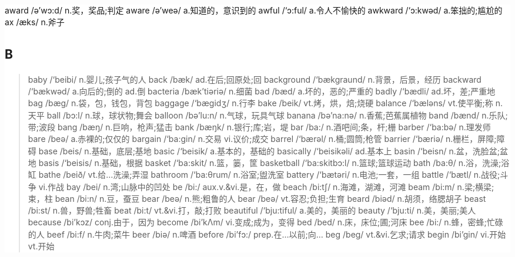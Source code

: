 award /ə’wɔ:d/ n.奖，奖品;判定
aware /ə’weə/ a.知道的，意识到的
awful /‘ɔ:ful/ a.令人不愉快的
awkward /‘ɔ:kwəd/ a.笨拙的;尴尬的
ax /æks/ n.斧子
## B

> baby /‘beibi/ n.婴儿;孩子气的人
back /bæk/ ad.在后;回原处;回
background /‘bækgraund/ n.背景，后景，经历
backward /‘bækwəd/ a.向后的;倒的 ad.倒
bacteria /bæk’tiəriə/ n.细菌
bad /bæd/ a.坏的，恶的;严重的
badly /‘bædli/ ad.坏，差;严重地
bag /bæg/ n.袋，包，钱包，背包
baggage /‘bægidʒ/ n.行李
bake /beik/ vt.烤，烘，焙;烧硬
balance /‘bæləns/ vt.使平衡;称 n.天平
ball /bɔ:l/ n.球，球状物;舞会
balloon /bə’lu:n/ n.气球，玩具气球
banana /bə’na:nə/ n.香蕉;芭蕉属植物
band /bænd/ n.乐队;带;波段
bang /bæŋ/ n.巨响，枪声;猛击
bank /bæŋk/ n.银行;库;岩，堤
bar /ba:/ n.酒吧间;条，杆;栅
barber /‘ba:bə/ n.理发师
bare /beə/ a.赤裸的;仅仅的
bargain /‘ba:gin/ n.交易 vi.议价;成交
barrel /‘bærəl/ n.桶;圆筒;枪管
barrier /‘bæriə/ n.栅栏，屏障;障碍
base /beis/ n.基础，底层;基地
basic /‘beisik/ a.基本的，基础的
basically /‘beisikəli/ ad.基本上
basin /‘beisn/ n.盆，洗脸盆;盆地
basis /‘beisis/ n.基础，根据
basket /‘ba:skit/ n.篮，篓，筐
basketball /‘ba:skitbɔ:l/ n.篮球;篮球运动
bath /ba:θ/ n.浴，洗澡;浴缸
bathe /beið/ vt.给…洗澡;弄湿
bathroom /‘ba:θrum/ n.浴室;盥洗室
battery /‘bætəri/ n.电池;一套，一组
battle /‘bætl/ n.战役;斗争 vi.作战
bay /bei/ n.湾;山脉中的凹处
be /bi:/ aux.v.&vi.是，在，做
beach /bi:tʃ/ n.海滩，湖滩，河滩
beam /bi:m/ n.梁;横梁;束，柱
bean /bi:n/ n.豆，蚕豆
bear /beə/ n.熊;粗鲁的人
bear /beə/ vt.容忍;负担;生育
beard /biəd/ n.胡须，络腮胡子
beast /bi:st/ n.兽，野兽;牲畜
beat /bi:t/ vt.&vi.打，敲;打败
beautiful /‘bju:tiful/ a.美的，美丽的
beauty /‘bju:ti/ n.美，美丽;美人
because /bi’kɔz/ conj.由于，因为
become /bi’kΛm/ vi.变成;成为，变得
bed /bed/ n.床，床位;圃;河床
bee /bi:/ n.蜂，密蜂;忙碌的人
beef /bi:f/ n.牛肉;菜牛
beer /biə/ n.啤酒
before /bi’fɔ:/ prep.在…以前;向…
beg /beg/ vt.&vi.乞求;请求
begin /bi’gin/ vi.开始 vt.开始